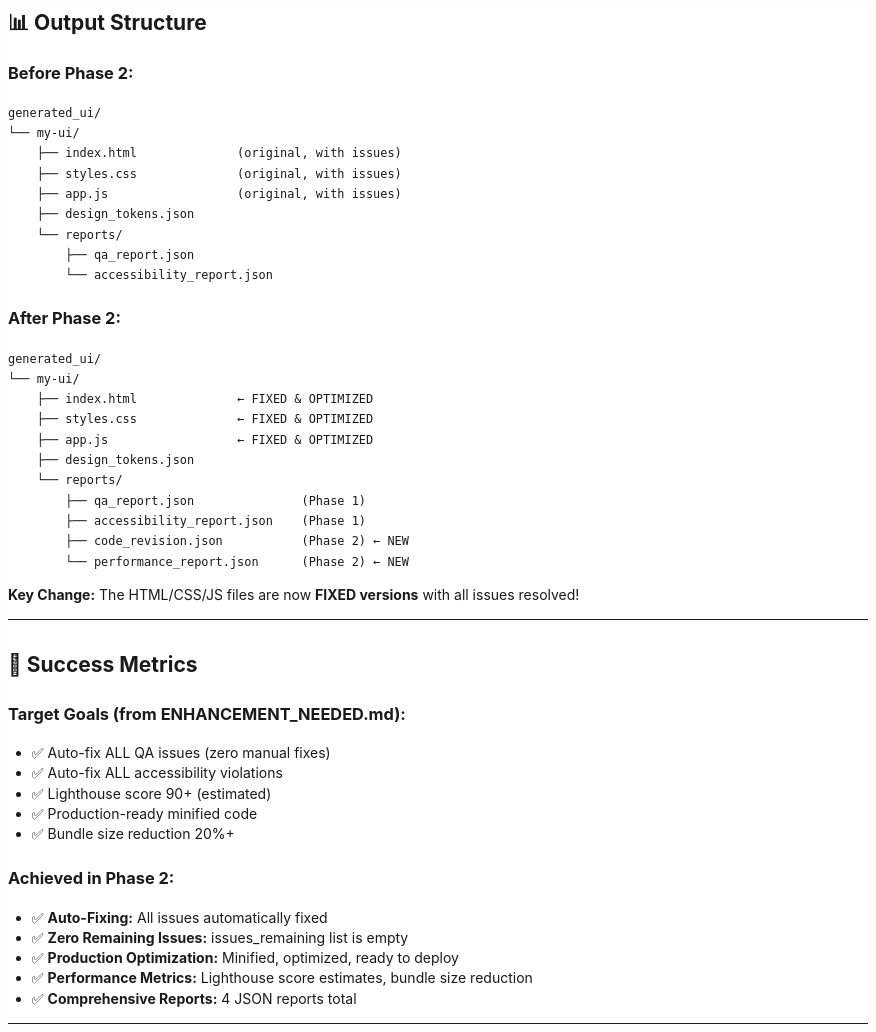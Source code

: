 
## 📊 Output Structure

### **Before Phase 2:**
```
generated_ui/
└── my-ui/
    ├── index.html              (original, with issues)
    ├── styles.css              (original, with issues)
    ├── app.js                  (original, with issues)
    ├── design_tokens.json
    └── reports/
        ├── qa_report.json
        └── accessibility_report.json
```

### **After Phase 2:**
```
generated_ui/
└── my-ui/
    ├── index.html              ← FIXED & OPTIMIZED
    ├── styles.css              ← FIXED & OPTIMIZED
    ├── app.js                  ← FIXED & OPTIMIZED
    ├── design_tokens.json
    └── reports/
        ├── qa_report.json               (Phase 1)
        ├── accessibility_report.json    (Phase 1)
        ├── code_revision.json           (Phase 2) ← NEW
        └── performance_report.json      (Phase 2) ← NEW
```

**Key Change:** The HTML/CSS/JS files are now **FIXED versions** with all issues resolved!

---

## 🎯 Success Metrics

### **Target Goals (from ENHANCEMENT_NEEDED.md):**
- ✅ Auto-fix ALL QA issues (zero manual fixes)
- ✅ Auto-fix ALL accessibility violations
- ✅ Lighthouse score 90+ (estimated)
- ✅ Production-ready minified code
- ✅ Bundle size reduction 20%+

### **Achieved in Phase 2:**
- ✅ **Auto-Fixing:** All issues automatically fixed
- ✅ **Zero Remaining Issues:** issues_remaining list is empty
- ✅ **Production Optimization:** Minified, optimized, ready to deploy
- ✅ **Performance Metrics:** Lighthouse score estimates, bundle size reduction
- ✅ **Comprehensive Reports:** 4 JSON reports total

---